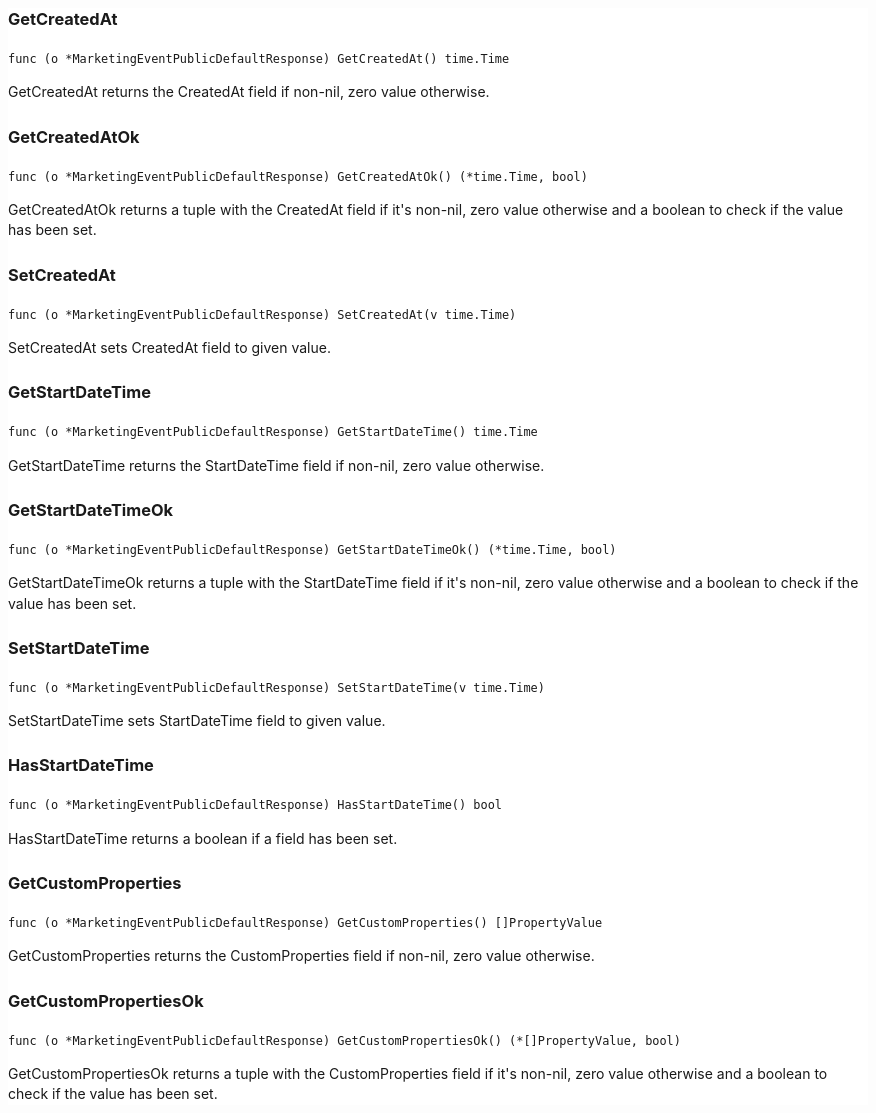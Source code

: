 ### GetCreatedAt

`func (o *MarketingEventPublicDefaultResponse) GetCreatedAt() time.Time`

GetCreatedAt returns the CreatedAt field if non-nil, zero value otherwise.

### GetCreatedAtOk

`func (o *MarketingEventPublicDefaultResponse) GetCreatedAtOk() (*time.Time, bool)`

GetCreatedAtOk returns a tuple with the CreatedAt field if it's non-nil, zero value otherwise
and a boolean to check if the value has been set.

### SetCreatedAt

`func (o *MarketingEventPublicDefaultResponse) SetCreatedAt(v time.Time)`

SetCreatedAt sets CreatedAt field to given value.


### GetStartDateTime

`func (o *MarketingEventPublicDefaultResponse) GetStartDateTime() time.Time`

GetStartDateTime returns the StartDateTime field if non-nil, zero value otherwise.

### GetStartDateTimeOk

`func (o *MarketingEventPublicDefaultResponse) GetStartDateTimeOk() (*time.Time, bool)`

GetStartDateTimeOk returns a tuple with the StartDateTime field if it's non-nil, zero value otherwise
and a boolean to check if the value has been set.

### SetStartDateTime

`func (o *MarketingEventPublicDefaultResponse) SetStartDateTime(v time.Time)`

SetStartDateTime sets StartDateTime field to given value.

### HasStartDateTime

`func (o *MarketingEventPublicDefaultResponse) HasStartDateTime() bool`

HasStartDateTime returns a boolean if a field has been set.

### GetCustomProperties

`func (o *MarketingEventPublicDefaultResponse) GetCustomProperties() []PropertyValue`

GetCustomProperties returns the CustomProperties field if non-nil, zero value otherwise.

### GetCustomPropertiesOk

`func (o *MarketingEventPublicDefaultResponse) GetCustomPropertiesOk() (*[]PropertyValue, bool)`

GetCustomPropertiesOk returns a tuple with the CustomProperties field if it's non-nil, zero value otherwise
and a boolean to check if the value has been set.
